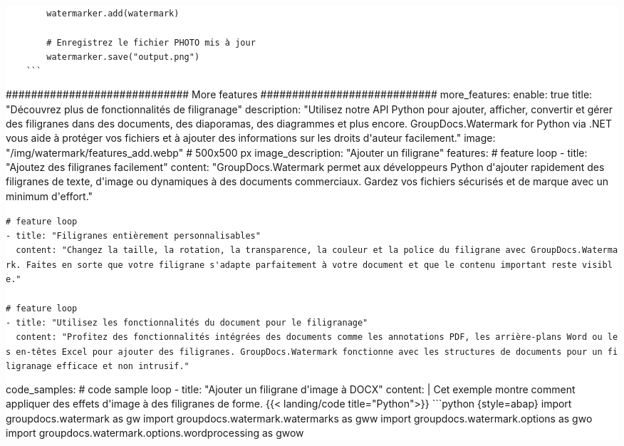            watermarker.add(watermark)

            # Enregistrez le fichier PHOTO mis à jour
            watermarker.save("output.png")
        ```            


############################# More features ############################
more_features:
  enable: true
  title: "Découvrez plus de fonctionnalités de filigranage"
  description: "Utilisez notre API Python pour ajouter, afficher, convertir et gérer des filigranes dans des documents, des diaporamas, des diagrammes et plus encore. GroupDocs.Watermark for Python via .NET vous aide à protéger vos fichiers et à ajouter des informations sur les droits d'auteur facilement."
  image: "/img/watermark/features_add.webp" # 500x500 px
  image_description: "Ajouter un filigrane"
  features:
    # feature loop
    - title: "Ajoutez des filigranes facilement"
      content: "GroupDocs.Watermark permet aux développeurs Python d'ajouter rapidement des filigranes de texte, d'image ou dynamiques à des documents commerciaux. Gardez vos fichiers sécurisés et de marque avec un minimum d'effort."

    # feature loop
    - title: "Filigranes entièrement personnalisables"
      content: "Changez la taille, la rotation, la transparence, la couleur et la police du filigrane avec GroupDocs.Watermark. Faites en sorte que votre filigrane s'adapte parfaitement à votre document et que le contenu important reste visible."

    # feature loop
    - title: "Utilisez les fonctionnalités du document pour le filigranage"
      content: "Profitez des fonctionnalités intégrées des documents comme les annotations PDF, les arrière-plans Word ou les en-têtes Excel pour ajouter des filigranes. GroupDocs.Watermark fonctionne avec les structures de documents pour un filigranage efficace et non intrusif."
      
  code_samples:
    # code sample loop
    - title: "Ajouter un filigrane d'image à DOCX"
      content: |
        Cet exemple montre comment appliquer des effets d'image à des filigranes de forme.
        {{< landing/code title="Python">}}
        ```python {style=abap}
        import groupdocs.watermark as gw
        import groupdocs.watermark.watermarks as gww
        import groupdocs.watermark.options as gwo
        import groupdocs.watermark.options.wordprocessing as gwow
